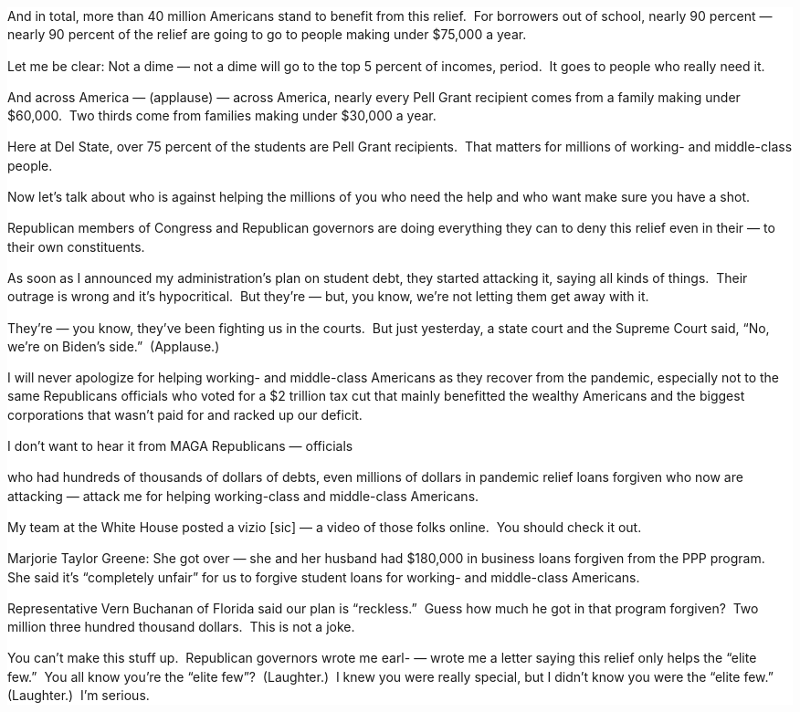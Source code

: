 And in total, more than 40 million Americans stand to benefit from this
relief.  For borrowers out of school, nearly 90 percent — nearly 90
percent of the relief are going to go to people making under $75,000 a
year. 

Let me be clear: Not a dime — not a dime will go to the top 5 percent of
incomes, period.  It goes to people who really need it.    

And across America — (applause) — across America, nearly every Pell
Grant recipient comes from a family making under $60,000.  Two thirds
come from families making under $30,000 a year. 

Here at Del State, over 75 percent of the students are Pell Grant
recipients.  That matters for millions of working- and middle-class
people. 

Now let’s talk about who is against helping the millions of you who need
the help and who want make sure you have a shot.

Republican members of Congress and Republican governors are doing
everything they can to deny this relief even in their — to their own
constituents.

As soon as I announced my administration’s plan on student debt, they
started attacking it, saying all kinds of things.  Their outrage is
wrong and it’s hypocritical.  But they’re — but, you know, we’re not
letting them get away with it. 

They’re — you know, they’ve been fighting us in the courts.  But just
yesterday, a state court and the Supreme Court said, “No, we’re on
Biden’s side.”  (Applause.)

I will never apologize for helping working- and middle-class Americans
as they recover from the pandemic, especially not to the same
Republicans officials who voted for a $2 trillion tax cut that mainly
benefitted the wealthy Americans and the biggest corporations that
wasn’t paid for and racked up our deficit.

I don’t want to hear it from MAGA Republicans — officials

who had hundreds of thousands of dollars of debts, even millions of
dollars in pandemic relief loans forgiven who now are attacking — attack
me for helping working-class and middle-class Americans. 

My team at the White House posted a vizio \[sic\] — a video of those
folks online.  You should check it out. 

Marjorie Taylor Greene: She got over — she and her husband had $180,000
in business loans forgiven from the PPP program.  She said it’s
“completely unfair” for us to forgive student loans for working- and
middle-class Americans.

Representative Vern Buchanan of Florida said our plan is “reckless.” 
Guess how much he got in that program forgiven?  Two million three
hundred thousand dollars.  This is not a joke. 

You can’t make this stuff up.  Republican governors wrote me earl- —
wrote me a letter saying this relief only helps the “elite few.”  You
all know you’re the “elite few”?  (Laughter.)  I knew you were really
special, but I didn’t know you were the “elite few.”  (Laughter.)  I’m
serious. 
